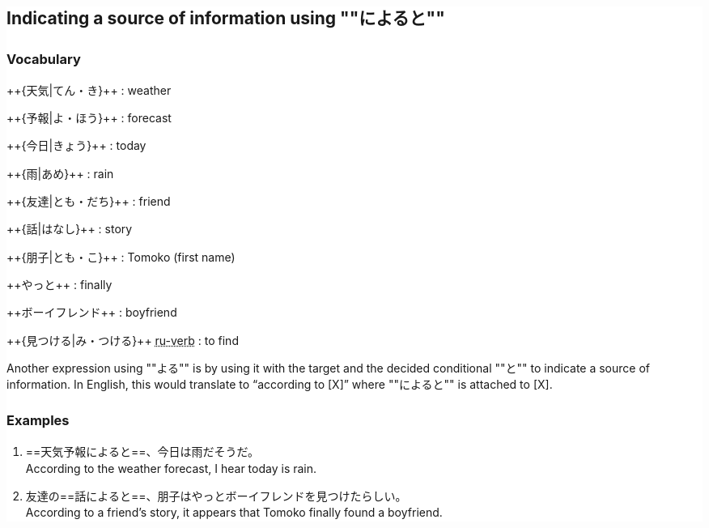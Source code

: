 ## Indicating a source of information using ""によると""

### Vocabulary

++{天気|てん・き}++
: weather

++{予報|よ・ほう}++
: forecast

++{今日|きょう}++
: today

++{雨|あめ}++
: rain

++{友達|とも・だち}++
: friend

++{話|はなし}++
: story

++{朋子|とも・こ}++
: Tomoko (first name)

++やっと++
: finally

++ボーイフレンド++
: boyfriend

++{見つける|み・つける}++ <abbr title="る verb">ru-verb</abbr>
: to find

Another expression using ""よる"" is by using it with the target and the decided conditional ""と"" to indicate a source of information. In English, this would translate to “according to [X]” where ""によると"" is attached to [X].

### Examples

1. ==天気予報によると==、今日は雨だそうだ。  
   According to the weather forecast, I hear today is rain.

1. 友達の==話によると==、朋子はやっとボーイフレンドを見つけたらしい。  
   According to a friend’s story, it appears that Tomoko finally found a boyfriend.
